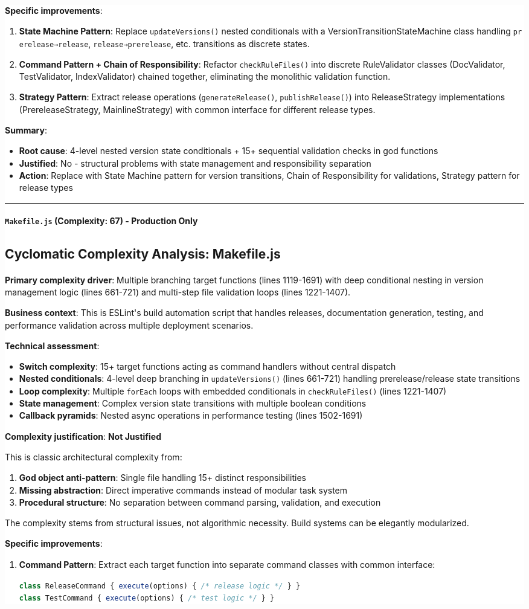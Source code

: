 **Specific improvements**:

1. **State Machine Pattern**: Replace `updateVersions()` nested conditionals with a VersionTransitionStateMachine class handling `prerelease→release`, `release→prerelease`, etc. transitions as discrete states.

2. **Command Pattern + Chain of Responsibility**: Refactor `checkRuleFiles()` into discrete RuleValidator classes (DocValidator, TestValidator, IndexValidator) chained together, eliminating the monolithic validation function.

3. **Strategy Pattern**: Extract release operations (`generateRelease()`, `publishRelease()`) into ReleaseStrategy implementations (PrereleaseStrategy, MainlineStrategy) with common interface for different release types.

**Summary**:
- **Root cause**: 4-level nested version state conditionals + 15+ sequential validation checks in god functions
- **Justified**: No - structural problems with state management and responsibility separation
- **Action**: Replace with State Machine pattern for version transitions, Chain of Responsibility for validations, Strategy pattern for release types

---

#### `Makefile.js` (Complexity: 67) - Production Only

## Cyclomatic Complexity Analysis: Makefile.js

**Primary complexity driver**: Multiple branching target functions (lines 1119-1691) with deep conditional nesting in version management logic (lines 661-721) and multi-step file validation loops (lines 1221-1407).

**Business context**: This is ESLint's build automation script that handles releases, documentation generation, testing, and performance validation across multiple deployment scenarios.

**Technical assessment**: 
- **Switch complexity**: 15+ target functions acting as command handlers without central dispatch
- **Nested conditionals**: 4-level deep branching in `updateVersions()` (lines 661-721) handling prerelease/release state transitions
- **Loop complexity**: Multiple `forEach` loops with embedded conditionals in `checkRuleFiles()` (lines 1221-1407)
- **State management**: Complex version state transitions with multiple boolean conditions
- **Callback pyramids**: Nested async operations in performance testing (lines 1502-1691)

**Complexity justification**: **Not Justified**

This is classic architectural complexity from:
1. **God object anti-pattern**: Single file handling 15+ distinct responsibilities
2. **Missing abstraction**: Direct imperative commands instead of modular task system
3. **Procedural structure**: No separation between command parsing, validation, and execution

The complexity stems from structural issues, not algorithmic necessity. Build systems can be elegantly modularized.

**Specific improvements**:

1. **Command Pattern**: Extract each target function into separate command classes with common interface:
   ```javascript
   class ReleaseCommand { execute(options) { /* release logic */ } }
   class TestCommand { execute(options) { /* test logic */ } }
   ```
